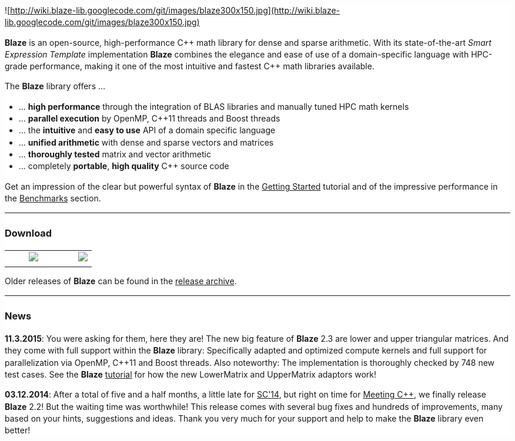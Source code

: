 ![http://wiki.blaze-lib.googlecode.com/git/images/blaze300x150.jpg](http://wiki.blaze-lib.googlecode.com/git/images/blaze300x150.jpg)

**Blaze** is an open-source, high-performance C++ math library for dense and sparse arithmetic. With its state-of-the-art _Smart Expression Template_ implementation **Blaze** combines the elegance and ease of use of a domain-specific language with HPC-grade performance, making it one of the most intuitive and fastest C++ math libraries available.

The **Blaze** library offers ...

  * ... **high performance** through the integration of BLAS libraries and manually tuned HPC math kernels
  * ... **parallel execution** by OpenMP, C++11 threads and Boost threads
  * ... the **intuitive** and **easy to use** API of a domain specific language
  * ... **unified arithmetic** with dense and sparse vectors and matrices
  * ... **thoroughly tested** matrix and vector arithmetic
  * ... completely **portable**, **high quality** C++ source code

Get an impression of the clear but powerful syntax of **Blaze** in the [Getting Started](Getting_Started.md) tutorial and of the impressive performance in the [Benchmarks](Benchmarks.md) section.


---


### Download ###

<table>
<blockquote><tr>
<blockquote><td width='20px'></td>
<td><a href='https://drive.google.com/file/d/0BzMBRWLmmMSkVWNmb2hrMGVXSms/view?usp=sharing'><img src='http://wiki.blaze-lib.googlecode.com/git/images/blaze-2.3.jpg' /></a></td>
<td width='40px'></td>
<td><a href='https://drive.google.com/file/d/0BzMBRWLmmMSkY0s4RGFpbGJOLWc/view?usp=sharing'><img src='http://wiki.blaze-lib.googlecode.com/git/images/blaze-docu-2.3.jpg' /></a></td>
</blockquote></tr>
</table></blockquote>

Older releases of **Blaze** can be found in the [release archive](Release_Archive.md).


---


### News ###

**11.3.2015**: You were asking for them, here they are! The new big feature of **Blaze** 2.3 are lower and upper triangular matrices. And they come with full support within the **Blaze** library: Specifically adapted and optimized compute kernels and full support for parallelization via OpenMP, C++11 and Boost threads. Also noteworthy: The implementation is thoroughly checked by 748 new test cases. See the **Blaze** [tutorial](Triangular_Matrices.md) for how the new LowerMatrix and UpperMatrix adaptors work!

**03.12.2014**: After a total of five and a half months, a little late for <a href='http://sc14.supercomputing.org'>SC'14</a>, but right on time for <a href='http://meetingcpp.com'>Meeting C++</a>, we finally release **Blaze** 2.2! But the waiting time was worthwhile! This release comes with several bug fixes and hundreds of improvements, many based on your hints, suggestions and ideas. Thank you very much for your support and help to make the **Blaze** library even better!
